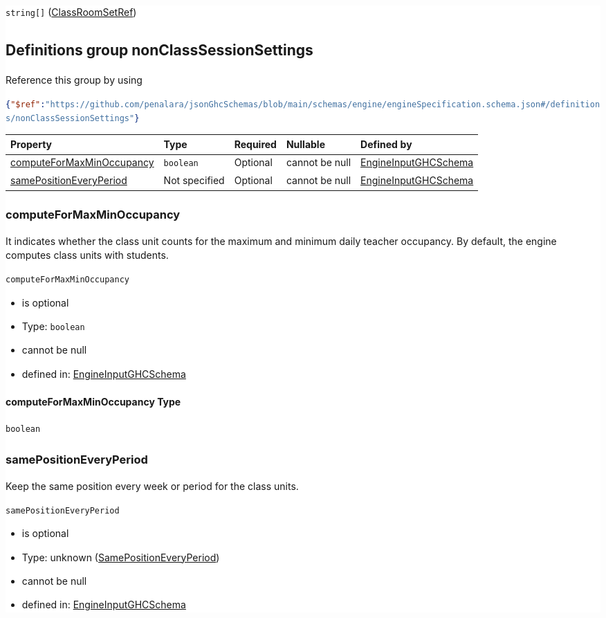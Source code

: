 `string[]` ([ClassRoomSetRef](enginespecification-definitions-refclassroomtoassign-properties-classroomssetslist-classroomsetref.md))

## Definitions group nonClassSessionSettings

Reference this group by using

```json
{"$ref":"https://github.com/penalara/jsonGhcSchemas/blob/main/schemas/engine/engineSpecification.schema.json#/definitions/nonClassSessionSettings"}
```

| Property                                                | Type          | Required | Nullable       | Defined by                                                                                                                                                                                                                                                                                              |
| :------------------------------------------------------ | :------------ | :------- | :------------- | :------------------------------------------------------------------------------------------------------------------------------------------------------------------------------------------------------------------------------------------------------------------------------------------------------ |
| [computeForMaxMinOccupancy](#computeformaxminoccupancy) | `boolean`     | Optional | cannot be null | [EngineInputGHCSchema](enginespecification-definitions-nonclasssessionsettings-properties-computeformaxminoccupancy.md "https://github.com/penalara/jsonGhcSchemas/blob/main/schemas/engine/engineSpecification.schema.json#/definitions/nonClassSessionSettings/properties/computeForMaxMinOccupancy") |
| [samePositionEveryPeriod](#samepositioneveryperiod)     | Not specified | Optional | cannot be null | [EngineInputGHCSchema](enginespecification-definitions-nonclasssessionsettings-properties-samepositioneveryperiod.md "https://github.com/penalara/jsonGhcSchemas/blob/main/schemas/engine/engineSpecification.schema.json#/definitions/nonClassSessionSettings/properties/samePositionEveryPeriod")     |

### computeForMaxMinOccupancy

It indicates whether the class unit counts for the maximum and minimum daily teacher occupancy. By default, the engine computes class units with students.

`computeForMaxMinOccupancy`

*   is optional

*   Type: `boolean`

*   cannot be null

*   defined in: [EngineInputGHCSchema](enginespecification-definitions-nonclasssessionsettings-properties-computeformaxminoccupancy.md "https://github.com/penalara/jsonGhcSchemas/blob/main/schemas/engine/engineSpecification.schema.json#/definitions/nonClassSessionSettings/properties/computeForMaxMinOccupancy")

#### computeForMaxMinOccupancy Type

`boolean`

### samePositionEveryPeriod

Keep the same position every week or period for the class units.

`samePositionEveryPeriod`

*   is optional

*   Type: unknown ([SamePositionEveryPeriod](enginespecification-definitions-nonclasssessionsettings-properties-samepositioneveryperiod.md))

*   cannot be null

*   defined in: [EngineInputGHCSchema](enginespecification-definitions-nonclasssessionsettings-properties-samepositioneveryperiod.md "https://github.com/penalara/jsonGhcSchemas/blob/main/schemas/engine/engineSpecification.schema.json#/definitions/nonClassSessionSettings/properties/samePositionEveryPeriod")
